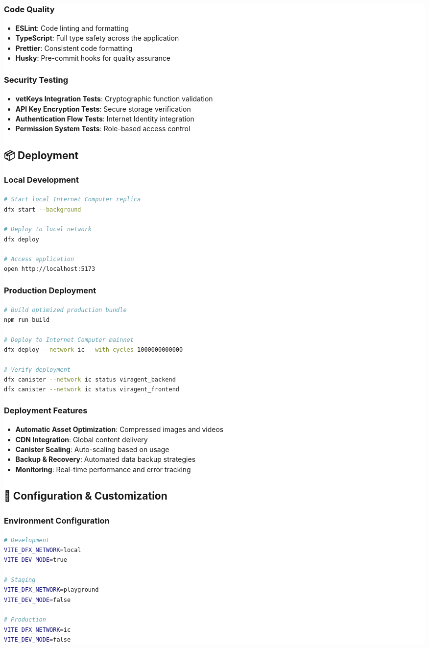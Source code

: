 ### Code Quality
- **ESLint**: Code linting and formatting
- **TypeScript**: Full type safety across the application
- **Prettier**: Consistent code formatting
- **Husky**: Pre-commit hooks for quality assurance

### Security Testing
- **vetKeys Integration Tests**: Cryptographic function validation
- **API Key Encryption Tests**: Secure storage verification
- **Authentication Flow Tests**: Internet Identity integration
- **Permission System Tests**: Role-based access control

## 📦 Deployment

### Local Development
```bash
# Start local Internet Computer replica
dfx start --background

# Deploy to local network
dfx deploy

# Access application
open http://localhost:5173
```

### Production Deployment
```bash
# Build optimized production bundle
npm run build

# Deploy to Internet Computer mainnet
dfx deploy --network ic --with-cycles 1000000000000

# Verify deployment
dfx canister --network ic status viragent_backend
dfx canister --network ic status viragent_frontend
```

### Deployment Features
- **Automatic Asset Optimization**: Compressed images and videos
- **CDN Integration**: Global content delivery
- **Canister Scaling**: Auto-scaling based on usage
- **Backup & Recovery**: Automated data backup strategies
- **Monitoring**: Real-time performance and error tracking

## 🔧 Configuration & Customization

### Environment Configuration
```bash
# Development
VITE_DFX_NETWORK=local
VITE_DEV_MODE=true

# Staging  
VITE_DFX_NETWORK=playground
VITE_DEV_MODE=false

# Production
VITE_DFX_NETWORK=ic
VITE_DEV_MODE=false
```